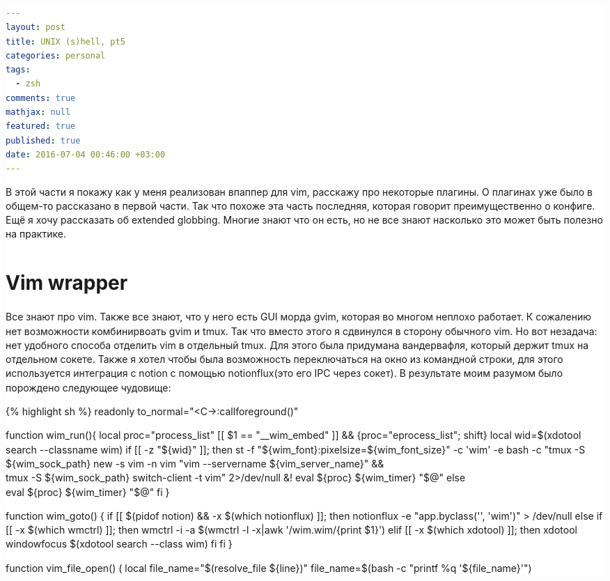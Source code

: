 ```yaml
---
layout: post
title: UNIX (s)hell, pt5
categories: personal
tags: 
  - zsh
comments: true
mathjax: null
featured: true
published: true
date: 2016-07-04 00:46:00 +03:00
---
```


В этой части я покажу как у меня реализован впаппер для vim, расскажу про
некоторые плагины. О плагинах уже было в общем-то рассказано в первой части.
Так что похоже эта часть последняя, которая говорит преимущественно
о конфиге. Ещё я хочу рассказать об extended globbing. Многие знают что он
есть, но не все знают насколько это может быть полезно на практике.



# Vim wrapper

Все знают про vim. Также все знают, что у него есть GUI морда gvim, которая
во многом неплохо работает. К сожалению нет возможности комбинирвоать gvim
и tmux. Так что вместо этого я сдвинулся в сторону обычного vim. Но вот
незадача: нет удобного способа отделить vim в отдельный tmux. Для этого была
придумана вандервафля, который держит tmux на отдельном сокете. Также я хотел
чтобы была возможность переключаться на окно из командной строки, для этого
используется интеграция с notion с помощью notionflux(это его IPC через
сокет). В результате моим разумом было порождено следующее чудовище:

{% highlight sh %}
readonly to_normal="<C-\><C-N>:call<SPACE>foreground()<CR>"

function wim_run(){
    local proc="process_list"
    [[ $1 == "__wim_embed" ]] && {proc="eprocess_list"; shift}
    local wid=$(xdotool search --classname wim)
    if [[ -z "${wid}" ]]; then
        st -f "${wim_font}:pixelsize=${wim_font_size}" -c 'wim' -e bash -c "tmux -S ${wim_sock_path} new -s vim -n vim \"vim --servername ${vim_server_name}\" && \
            tmux -S ${wim_sock_path} switch-client -t vim" 2>/dev/null &!
        eval ${proc} ${wim_timer} "$@"
    else  
        eval ${proc} ${wim_timer} "$@"
    fi
}

function wim_goto() {
    if [[ $(pidof notion) && -x $(which notionflux) ]]; then
        notionflux -e "app.byclass('', 'wim')" > /dev/null
    else
        if [[ -x $(which wmctrl) ]]; then
            wmctrl -i -a $(wmctrl -l -x|awk '/wim.wim/{print $1}')
        elif [[ -x $(which xdotool) ]]; then
            xdotool windowfocus $(xdotool search --class wim)
        fi
    fi
}

function vim_file_open() (
    local file_name="$(resolve_file ${line})"
    file_name=$(bash -c "printf %q '${file_name}'")